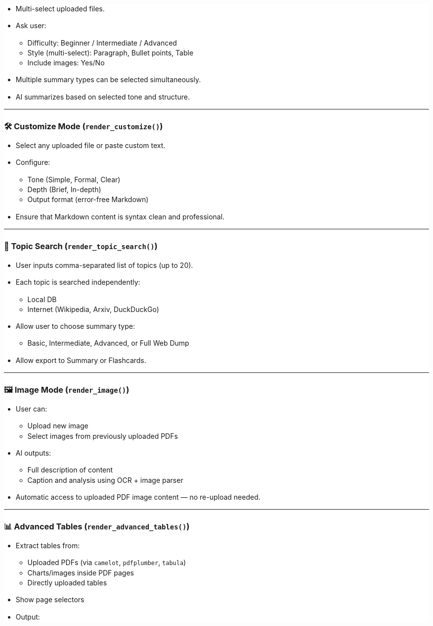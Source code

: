* Multi-select uploaded files.
* Ask user:

  * Difficulty: Beginner / Intermediate / Advanced
  * Style (multi-select): Paragraph, Bullet points, Table
  * Include images: Yes/No
* Multiple summary types can be selected simultaneously.
* AI summarizes based on selected tone and structure.

---

### 🛠 Customize Mode (`render_customize()`)

* Select any uploaded file or paste custom text.
* Configure:

  * Tone (Simple, Formal, Clear)
  * Depth (Brief, In-depth)
  * Output format (error-free Markdown)
* Ensure that Markdown content is syntax clean and professional.

---

### 🎯 Topic Search (`render_topic_search()`)

* User inputs comma-separated list of topics (up to 20).
* Each topic is searched independently:

  * Local DB
  * Internet (Wikipedia, Arxiv, DuckDuckGo)
* Allow user to choose summary type:

  * Basic, Intermediate, Advanced, or Full Web Dump
* Allow export to Summary or Flashcards.

---

### 🖼 Image Mode (`render_image()`)

* User can:

  * Upload new image
  * Select images from previously uploaded PDFs
* AI outputs:

  * Full description of content
  * Caption and analysis using OCR + image parser
* Automatic access to uploaded PDF image content — no re-upload needed.

---

### 📊 Advanced Tables (`render_advanced_tables()`)

* Extract tables from:

  * Uploaded PDFs (via `camelot`, `pdfplumber`, `tabula`)
  * Charts/images inside PDF pages
  * Directly uploaded tables
* Show page selectors
* Output:
